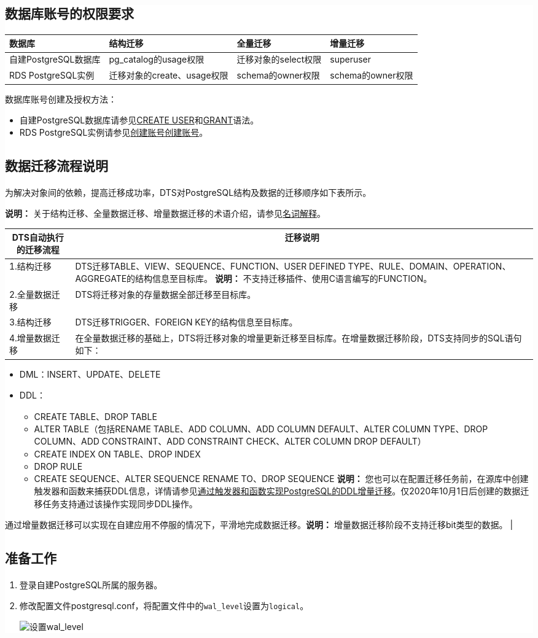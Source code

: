 ## 数据库账号的权限要求

|数据库|结构迁移|全量迁移|增量迁移|
|:--|:---|:---|:---|
|自建PostgreSQL数据库|pg\_catalog的usage权限|迁移对象的select权限|superuser|
|RDS PostgreSQL实例|迁移对象的create、usage权限|schema的owner权限|schema的owner权限|

数据库账号创建及授权方法：

-   自建PostgreSQL数据库请参见[CREATE USER](https://www.postgresql.org/docs/10/sql-createuser.html)和[GRANT](https://www.postgresql.org/docs/10/sql-grant.html)语法。
-   RDS PostgreSQL实例请参见[创建账号](https://help.aliyun.com/document_detail/96753.html)[创建账号](https://www.alibabacloud.com/help/zh/doc-detail/96753.htm)。

## 数据迁移流程说明

为解决对象间的依赖，提高迁移成功率，DTS对PostgreSQL结构及数据的迁移顺序如下表所示。

**说明：** 关于结构迁移、全量数据迁移、增量数据迁移的术语介绍，请参见[名词解释]()。

|DTS自动执行的迁移流程|迁移说明|
|------------|----|
|1.结构迁移|DTS迁移TABLE、VIEW、SEQUENCE、FUNCTION、USER DEFINED TYPE、RULE、DOMAIN、OPERATION、AGGREGATE的结构信息至目标库。 **说明：** 不支持迁移插件、使用C语言编写的FUNCTION。 |
|2.全量数据迁移|DTS将迁移对象的存量数据全部迁移至目标库。|
|3.结构迁移|DTS迁移TRIGGER、FOREIGN KEY的结构信息至目标库。|
|4.增量数据迁移|在全量数据迁移的基础上，DTS将迁移对象的增量更新迁移至目标库。在增量数据迁移阶段，DTS支持同步的SQL语句如下：

-   DML：INSERT、UPDATE、DELETE
-   DDL：

    -   CREATE TABLE、DROP TABLE
    -   ALTER TABLE（包括RENAME TABLE、ADD COLUMN、ADD COLUMN DEFAULT、ALTER COLUMN TYPE、DROP COLUMN、ADD CONSTRAINT、ADD CONSTRAINT CHECK、ALTER COLUMN DROP DEFAULT）
    -   CREATE INDEX ON TABLE、DROP INDEX
    -   DROP RULE
    -   CREATE SEQUENCE、ALTER SEQUENCE RENAME TO、DROP SEQUENCE
**说明：** 您也可以在配置迁移任务前，在源库中创建触发器和函数来捕获DDL信息，详情请参见[通过触发器和函数实现PostgreSQL的DDL增量迁移](/intl.zh-CN/最佳实践/通过触发器和函数实现PostgreSQL的DDL增量迁移.md)。仅2020年10月1日后创建的数据迁移任务支持通过该操作实现同步DDL操作。


通过增量数据迁移可以实现在自建应用不停服的情况下，平滑地完成数据迁移。**说明：** 增量数据迁移阶段不支持迁移bit类型的数据。 |

## 准备工作

1.  登录自建PostgreSQL所属的服务器。

2.  修改配置文件postgresql.conf，将配置文件中的`wal_level`设置为`logical`。

    ![设置wal_level](https://static-aliyun-doc.oss-accelerate.aliyuncs.com/assets/img/zh-CN/9832559951/p73217.png)
